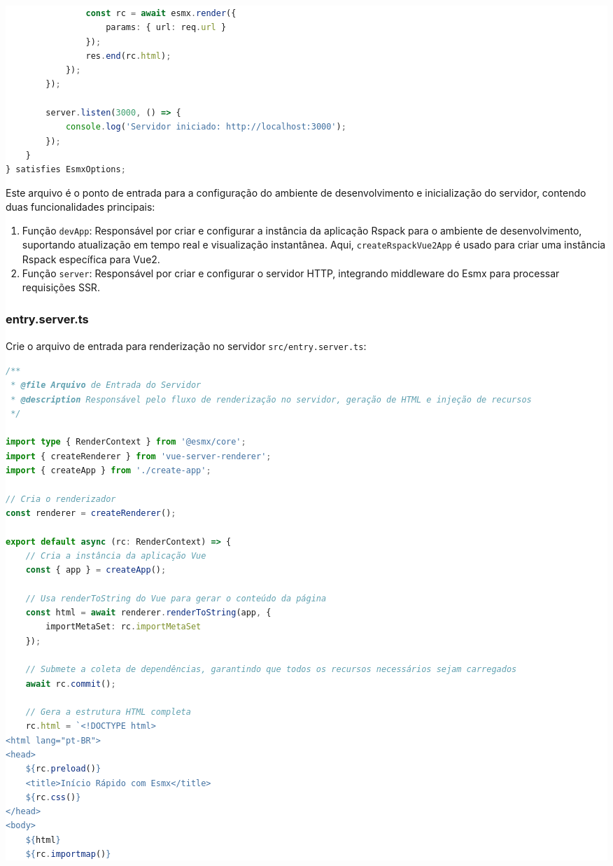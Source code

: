 ```ts title="src/entry.node.ts"
                const rc = await esmx.render({
                    params: { url: req.url }
                });
                res.end(rc.html);
            });
        });

        server.listen(3000, () => {
            console.log('Servidor iniciado: http://localhost:3000');
        });
    }
} satisfies EsmxOptions;
```

Este arquivo é o ponto de entrada para a configuração do ambiente de desenvolvimento e inicialização do servidor, contendo duas funcionalidades principais:

1. Função `devApp`: Responsável por criar e configurar a instância da aplicação Rspack para o ambiente de desenvolvimento, suportando atualização em tempo real e visualização instantânea. Aqui, `createRspackVue2App` é usado para criar uma instância Rspack específica para Vue2.
2. Função `server`: Responsável por criar e configurar o servidor HTTP, integrando middleware do Esmx para processar requisições SSR.

### entry.server.ts

Crie o arquivo de entrada para renderização no servidor `src/entry.server.ts`:

```ts title="src/entry.server.ts"
/**
 * @file Arquivo de Entrada do Servidor
 * @description Responsável pelo fluxo de renderização no servidor, geração de HTML e injeção de recursos
 */

import type { RenderContext } from '@esmx/core';
import { createRenderer } from 'vue-server-renderer';
import { createApp } from './create-app';

// Cria o renderizador
const renderer = createRenderer();

export default async (rc: RenderContext) => {
    // Cria a instância da aplicação Vue
    const { app } = createApp();

    // Usa renderToString do Vue para gerar o conteúdo da página
    const html = await renderer.renderToString(app, {
        importMetaSet: rc.importMetaSet
    });

    // Submete a coleta de dependências, garantindo que todos os recursos necessários sejam carregados
    await rc.commit();

    // Gera a estrutura HTML completa
    rc.html = `<!DOCTYPE html>
<html lang="pt-BR">
<head>
    ${rc.preload()}
    <title>Início Rápido com Esmx</title>
    ${rc.css()}
</head>
<body>
    ${html}
    ${rc.importmap()}
```